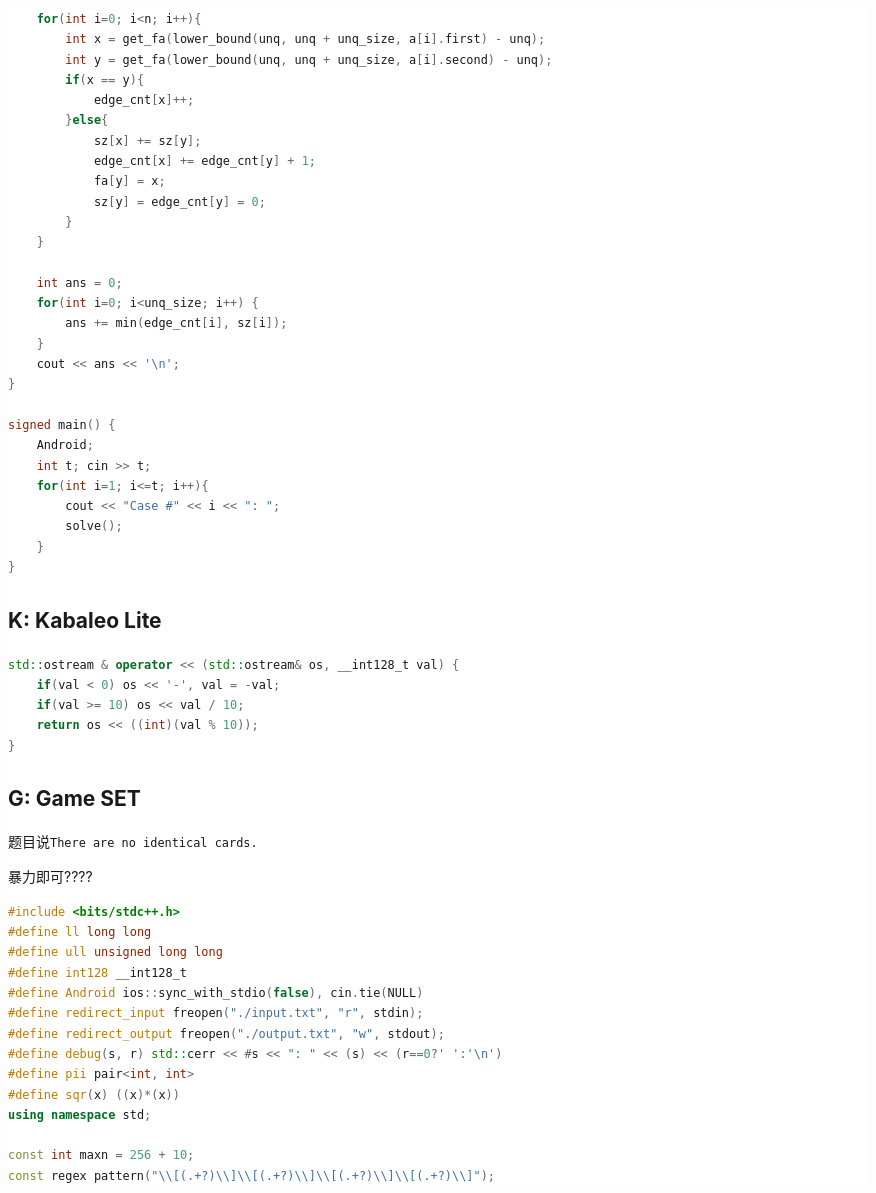 ```c++
    for(int i=0; i<n; i++){
        int x = get_fa(lower_bound(unq, unq + unq_size, a[i].first) - unq); 
        int y = get_fa(lower_bound(unq, unq + unq_size, a[i].second) - unq); 
        if(x == y){
            edge_cnt[x]++;
        }else{
            sz[x] += sz[y];
            edge_cnt[x] += edge_cnt[y] + 1;
            fa[y] = x;
            sz[y] = edge_cnt[y] = 0;
        }
    }

    int ans = 0;
    for(int i=0; i<unq_size; i++) {
        ans += min(edge_cnt[i], sz[i]);
    }
    cout << ans << '\n'; 
}

signed main() {
    Android;
    int t; cin >> t;
    for(int i=1; i<=t; i++){
        cout << "Case #" << i << ": ";
        solve();
    }
}
```



## K: Kabaleo Lite

```c++
std::ostream & operator << (std::ostream& os, __int128_t val) {
    if(val < 0) os << '-', val = -val;
    if(val >= 10) os << val / 10;
    return os << ((int)(val % 10));
}
```



## G: Game SET

题目说`There are no identical cards.`

暴力即可????

```c++
#include <bits/stdc++.h>
#define ll long long
#define ull unsigned long long
#define int128 __int128_t
#define Android ios::sync_with_stdio(false), cin.tie(NULL)
#define redirect_input freopen("./input.txt", "r", stdin);
#define redirect_output freopen("./output.txt", "w", stdout);
#define debug(s, r) std::cerr << #s << ": " << (s) << (r==0?' ':'\n')
#define pii pair<int, int>
#define sqr(x) ((x)*(x))
using namespace std;

const int maxn = 256 + 10;
const regex pattern("\\[(.+?)\\]\\[(.+?)\\]\\[(.+?)\\]\\[(.+?)\\]");

```